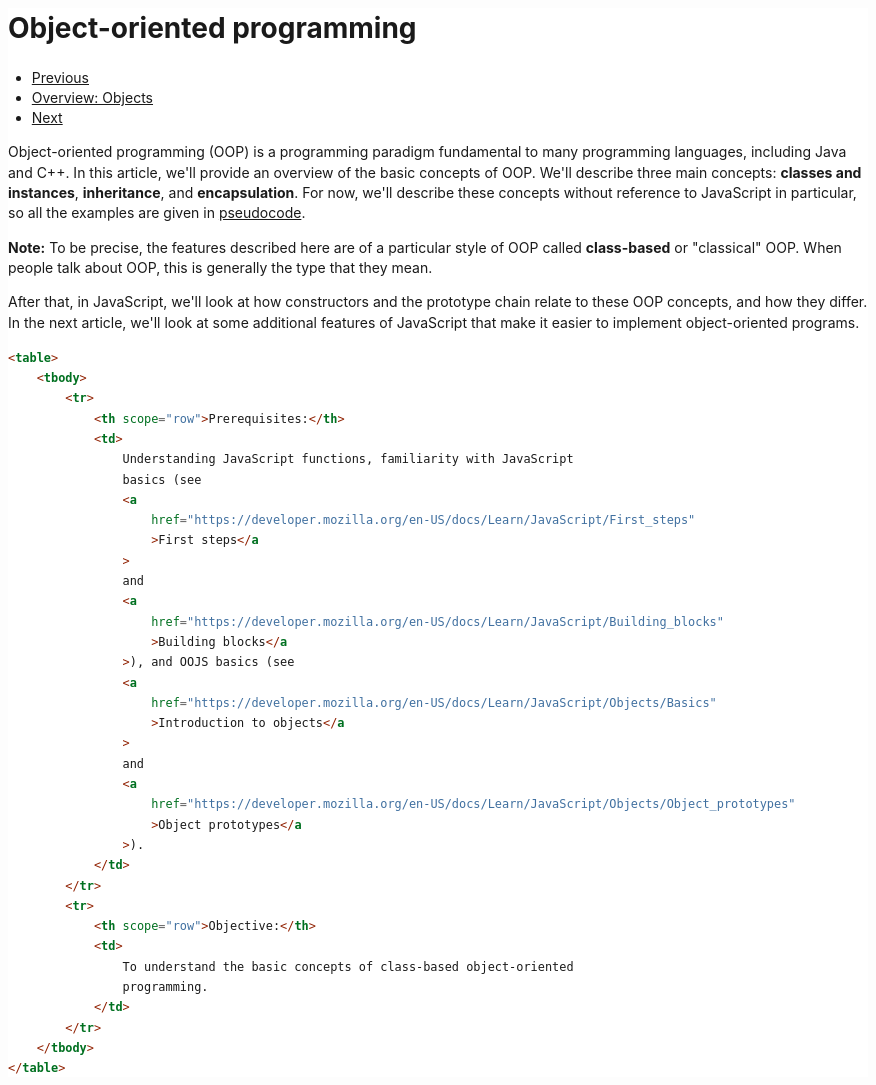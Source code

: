 # Object-oriented programming

-   [Previous](https://developer.mozilla.org/en-US/docs/Learn/JavaScript/Objects/Object_prototypes)
-   [Overview: Objects](https://developer.mozilla.org/en-US/docs/Learn/JavaScript/Objects)
-   [Next](https://developer.mozilla.org/en-US/docs/Learn/JavaScript/Objects/Classes_in_JavaScript)

Object-oriented programming (OOP) is a programming paradigm fundamental to many programming languages, including Java and C++. In this article, we'll provide an overview of the basic concepts of OOP. We'll describe three main concepts: **classes and instances**, **inheritance**, and **encapsulation**. For now, we'll describe these concepts without reference to JavaScript in particular, so all the examples are given in [pseudocode](https://developer.mozilla.org/en-US/docs/Glossary/Pseudocode).

**Note:** To be precise, the features described here are of a particular style of OOP called **class-based** or "classical" OOP. When people talk about OOP, this is generally the type that they mean.

After that, in JavaScript, we'll look at how constructors and the prototype chain relate to these OOP concepts, and how they differ. In the next article, we'll look at some additional features of JavaScript that make it easier to implement object-oriented programs.

```html
<table>
	<tbody>
		<tr>
			<th scope="row">Prerequisites:</th>
			<td>
				Understanding JavaScript functions, familiarity with JavaScript
				basics (see
				<a
					href="https://developer.mozilla.org/en-US/docs/Learn/JavaScript/First_steps"
					>First steps</a
				>
				and
				<a
					href="https://developer.mozilla.org/en-US/docs/Learn/JavaScript/Building_blocks"
					>Building blocks</a
				>), and OOJS basics (see
				<a
					href="https://developer.mozilla.org/en-US/docs/Learn/JavaScript/Objects/Basics"
					>Introduction to objects</a
				>
				and
				<a
					href="https://developer.mozilla.org/en-US/docs/Learn/JavaScript/Objects/Object_prototypes"
					>Object prototypes</a
				>).
			</td>
		</tr>
		<tr>
			<th scope="row">Objective:</th>
			<td>
				To understand the basic concepts of class-based object-oriented
				programming.
			</td>
		</tr>
	</tbody>
</table>
```
